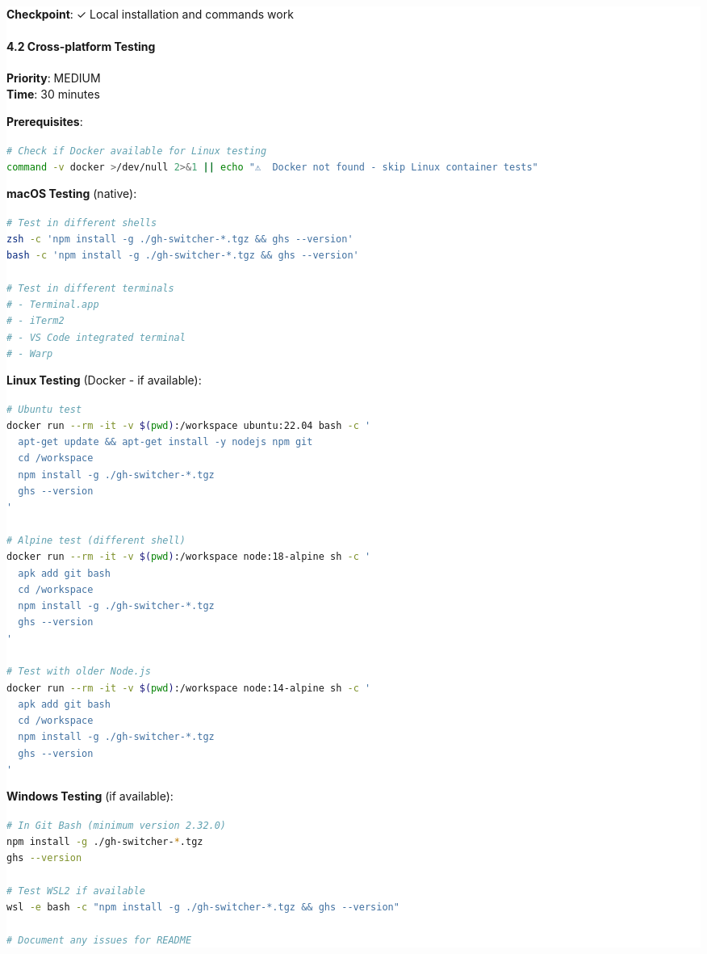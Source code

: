**Checkpoint**: ✓ Local installation and commands work

#### 4.2 Cross-platform Testing
**Priority**: MEDIUM  
**Time**: 30 minutes

**Prerequisites**:
```bash
# Check if Docker available for Linux testing
command -v docker >/dev/null 2>&1 || echo "⚠️  Docker not found - skip Linux container tests"
```

**macOS Testing** (native):
```bash
# Test in different shells
zsh -c 'npm install -g ./gh-switcher-*.tgz && ghs --version'
bash -c 'npm install -g ./gh-switcher-*.tgz && ghs --version'

# Test in different terminals
# - Terminal.app
# - iTerm2  
# - VS Code integrated terminal
# - Warp
```

**Linux Testing** (Docker - if available):
```bash
# Ubuntu test
docker run --rm -it -v $(pwd):/workspace ubuntu:22.04 bash -c '
  apt-get update && apt-get install -y nodejs npm git
  cd /workspace
  npm install -g ./gh-switcher-*.tgz
  ghs --version
'

# Alpine test (different shell)
docker run --rm -it -v $(pwd):/workspace node:18-alpine sh -c '
  apk add git bash
  cd /workspace  
  npm install -g ./gh-switcher-*.tgz
  ghs --version
'

# Test with older Node.js
docker run --rm -it -v $(pwd):/workspace node:14-alpine sh -c '
  apk add git bash
  cd /workspace
  npm install -g ./gh-switcher-*.tgz
  ghs --version
'
```

**Windows Testing** (if available):
```bash
# In Git Bash (minimum version 2.32.0)
npm install -g ./gh-switcher-*.tgz
ghs --version

# Test WSL2 if available
wsl -e bash -c "npm install -g ./gh-switcher-*.tgz && ghs --version"

# Document any issues for README
```
